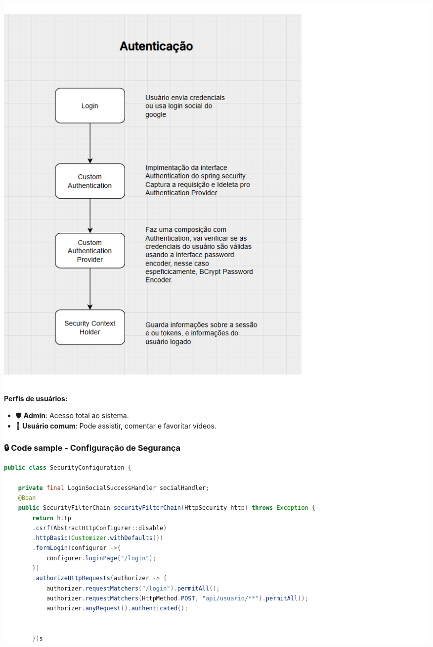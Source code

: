<img src="rea4e/media/security.png" width="70%" style="margin: 20px 0"/>

**Perfis de usuários:**
- 🛡️ **Admin**: Acesso total ao sistema.
- 👤 **Usuário comum**: Pode assistir, comentar e favoritar vídeos.

### 🔒 Code sample - Configuração de Segurança

```java
public class SecurityConfiguration {

    private final LoginSocialSuccessHandler socialHandler;
    @Bean
    public SecurityFilterChain securityFilterChain(HttpSecurity http) throws Exception {
        return http
        .csrf(AbstractHttpConfigurer::disable)
        .httpBasic(Customizer.withDefaults())
        .formLogin(configurer ->{
            configurer.loginPage("/login");
        })
        .authorizeHttpRequests(authorizer -> {
            authorizer.requestMatchers("/login").permitAll();
            authorizer.requestMatchers(HttpMethod.POST, "api/usuario/**").permitAll();
            authorizer.anyRequest().authenticated();


        })s
```